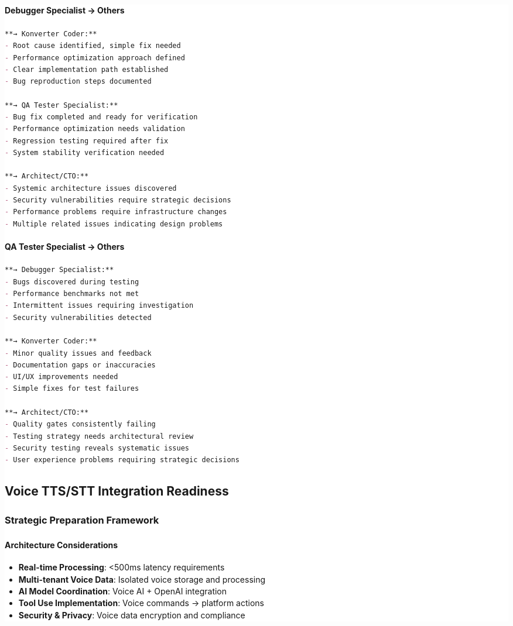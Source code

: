 #### Debugger Specialist → Others
```markdown
**→ Konverter Coder:**
- Root cause identified, simple fix needed
- Performance optimization approach defined
- Clear implementation path established
- Bug reproduction steps documented

**→ QA Tester Specialist:**
- Bug fix completed and ready for verification
- Performance optimization needs validation
- Regression testing required after fix
- System stability verification needed

**→ Architect/CTO:**
- Systemic architecture issues discovered
- Security vulnerabilities require strategic decisions
- Performance problems require infrastructure changes
- Multiple related issues indicating design problems
```

#### QA Tester Specialist → Others
```markdown
**→ Debugger Specialist:**
- Bugs discovered during testing
- Performance benchmarks not met
- Intermittent issues requiring investigation
- Security vulnerabilities detected

**→ Konverter Coder:**
- Minor quality issues and feedback
- Documentation gaps or inaccuracies
- UI/UX improvements needed
- Simple fixes for test failures

**→ Architect/CTO:**
- Quality gates consistently failing
- Testing strategy needs architectural review
- Security testing reveals systematic issues
- User experience problems requiring strategic decisions
```

## Voice TTS/STT Integration Readiness

### Strategic Preparation Framework

#### Architecture Considerations
- **Real-time Processing**: <500ms latency requirements
- **Multi-tenant Voice Data**: Isolated voice storage and processing
- **AI Model Coordination**: Voice AI + OpenAI integration
- **Tool Use Implementation**: Voice commands → platform actions
- **Security & Privacy**: Voice data encryption and compliance
